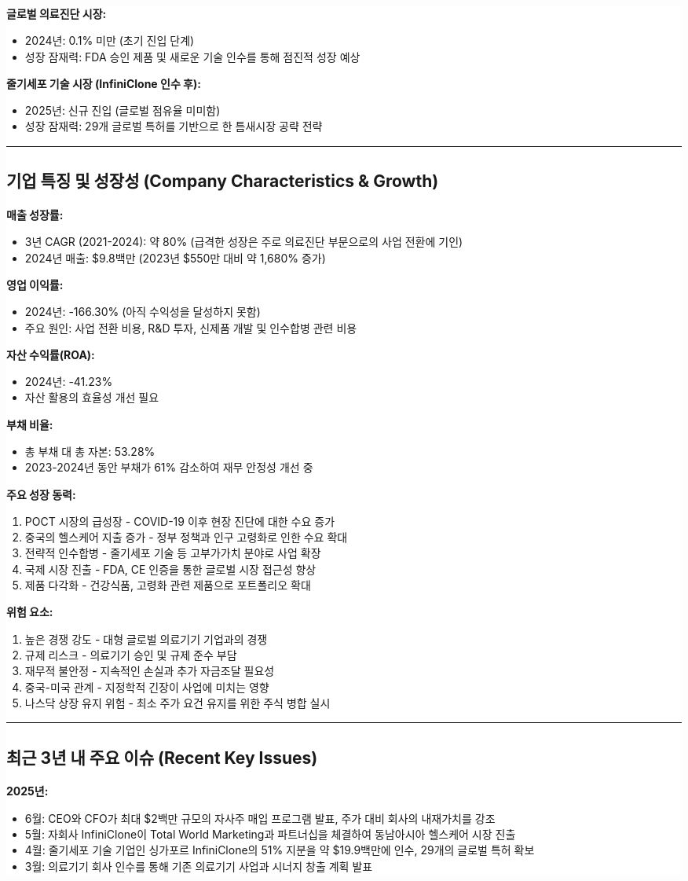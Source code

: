 **글로벌 의료진단 시장:**

- 2024년: 0.1% 미만 (초기 진입 단계)
- 성장 잠재력: FDA 승인 제품 및 새로운 기술 인수를 통해 점진적 성장 예상

**줄기세포 기술 시장 (InfiniClone 인수 후):**

- 2025년: 신규 진입 (글로벌 점유율 미미함)
- 성장 잠재력: 29개 글로벌 특허를 기반으로 한 틈새시장 공략 전략

---

## 기업 특징 및 성장성 (Company Characteristics & Growth)

**매출 성장률:**

- 3년 CAGR (2021-2024): 약 80% (급격한 성장은 주로 의료진단 부문으로의 사업 전환에 기인)
- 2024년 매출: $9.8백만 (2023년 $550만 대비 약 1,680% 증가)

**영업 이익률:**

- 2024년: -166.30% (아직 수익성을 달성하지 못함)
- 주요 원인: 사업 전환 비용, R&D 투자, 신제품 개발 및 인수합병 관련 비용

**자산 수익률(ROA):**

- 2024년: -41.23%
- 자산 활용의 효율성 개선 필요

**부채 비율:**

- 총 부채 대 총 자본: 53.28%
- 2023-2024년 동안 부채가 61% 감소하여 재무 안정성 개선 중

**주요 성장 동력:**

1. POCT 시장의 급성장 - COVID-19 이후 현장 진단에 대한 수요 증가
2. 중국의 헬스케어 지출 증가 - 정부 정책과 인구 고령화로 인한 수요 확대
3. 전략적 인수합병 - 줄기세포 기술 등 고부가가치 분야로 사업 확장
4. 국제 시장 진출 - FDA, CE 인증을 통한 글로벌 시장 접근성 향상
5. 제품 다각화 - 건강식품, 고령화 관련 제품으로 포트폴리오 확대

**위험 요소:**

1. 높은 경쟁 강도 - 대형 글로벌 의료기기 기업과의 경쟁
2. 규제 리스크 - 의료기기 승인 및 규제 준수 부담
3. 재무적 불안정 - 지속적인 손실과 추가 자금조달 필요성
4. 중국-미국 관계 - 지정학적 긴장이 사업에 미치는 영향
5. 나스닥 상장 유지 위험 - 최소 주가 요건 유지를 위한 주식 병합 실시

---

## 최근 3년 내 주요 이슈 (Recent Key Issues)

**2025년:**

- 6월: CEO와 CFO가 최대 $2백만 규모의 자사주 매입 프로그램 발표, 주가 대비 회사의 내재가치를 강조
- 5월: 자회사 InfiniClone이 Total World Marketing과 파트너십을 체결하여 동남아시아 헬스케어 시장 진출
- 4월: 줄기세포 기술 기업인 싱가포르 InfiniClone의 51% 지분을 약 $19.9백만에 인수, 29개의 글로벌 특허 확보
- 3월: 의료기기 회사 인수를 통해 기존 의료기기 사업과 시너지 창출 계획 발표
